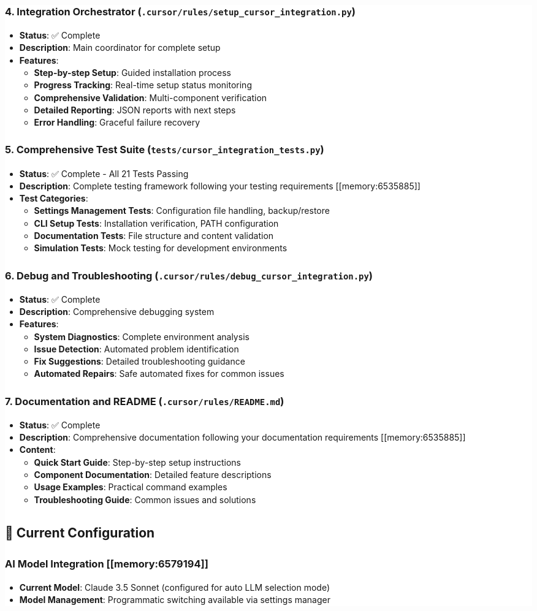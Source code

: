 ### 4. **Integration Orchestrator** (`.cursor/rules/setup_cursor_integration.py`)
- **Status**: ✅ Complete
- **Description**: Main coordinator for complete setup
- **Features**:
  - **Step-by-step Setup**: Guided installation process
  - **Progress Tracking**: Real-time setup status monitoring
  - **Comprehensive Validation**: Multi-component verification
  - **Detailed Reporting**: JSON reports with next steps
  - **Error Handling**: Graceful failure recovery

### 5. **Comprehensive Test Suite** (`tests/cursor_integration_tests.py`)
- **Status**: ✅ Complete - All 21 Tests Passing
- **Description**: Complete testing framework following your testing requirements [[memory:6535885]]
- **Test Categories**:
  - **Settings Management Tests**: Configuration file handling, backup/restore
  - **CLI Setup Tests**: Installation verification, PATH configuration  
  - **Documentation Tests**: File structure and content validation
  - **Simulation Tests**: Mock testing for development environments

### 6. **Debug and Troubleshooting** (`.cursor/rules/debug_cursor_integration.py`)
- **Status**: ✅ Complete
- **Description**: Comprehensive debugging system
- **Features**:
  - **System Diagnostics**: Complete environment analysis
  - **Issue Detection**: Automated problem identification
  - **Fix Suggestions**: Detailed troubleshooting guidance
  - **Automated Repairs**: Safe automated fixes for common issues

### 7. **Documentation and README** (`.cursor/rules/README.md`)
- **Status**: ✅ Complete
- **Description**: Comprehensive documentation following your documentation requirements [[memory:6535885]]
- **Content**:
  - **Quick Start Guide**: Step-by-step setup instructions
  - **Component Documentation**: Detailed feature descriptions
  - **Usage Examples**: Practical command examples
  - **Troubleshooting Guide**: Common issues and solutions

## 🔧 Current Configuration

### **AI Model Integration** [[memory:6579194]]
- **Current Model**: Claude 3.5 Sonnet (configured for auto LLM selection mode)
- **Model Management**: Programmatic switching available via settings manager
